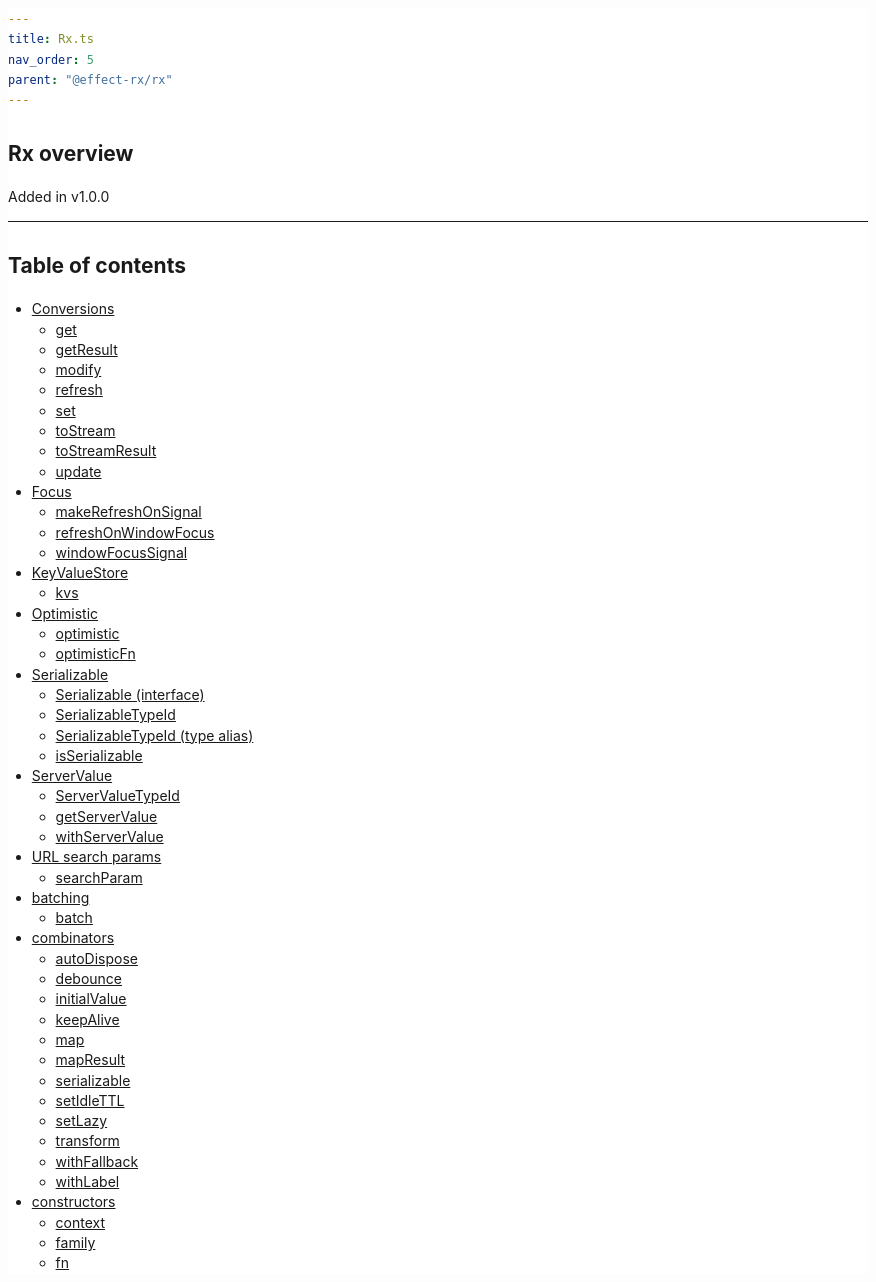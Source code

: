 ```yaml
---
title: Rx.ts
nav_order: 5
parent: "@effect-rx/rx"
---
```


## Rx overview

Added in v1.0.0

---

<h2 class="text-delta">Table of contents</h2>

- [Conversions](#conversions)
  - [get](#get)
  - [getResult](#getresult)
  - [modify](#modify)
  - [refresh](#refresh)
  - [set](#set)
  - [toStream](#tostream)
  - [toStreamResult](#tostreamresult)
  - [update](#update)
- [Focus](#focus)
  - [makeRefreshOnSignal](#makerefreshonsignal)
  - [refreshOnWindowFocus](#refreshonwindowfocus)
  - [windowFocusSignal](#windowfocussignal)
- [KeyValueStore](#keyvaluestore)
  - [kvs](#kvs)
- [Optimistic](#optimistic)
  - [optimistic](#optimistic-1)
  - [optimisticFn](#optimisticfn)
- [Serializable](#serializable)
  - [Serializable (interface)](#serializable-interface)
  - [SerializableTypeId](#serializabletypeid)
  - [SerializableTypeId (type alias)](#serializabletypeid-type-alias)
  - [isSerializable](#isserializable)
- [ServerValue](#servervalue)
  - [ServerValueTypeId](#servervaluetypeid)
  - [getServerValue](#getservervalue)
  - [withServerValue](#withservervalue)
- [URL search params](#url-search-params)
  - [searchParam](#searchparam)
- [batching](#batching)
  - [batch](#batch)
- [combinators](#combinators)
  - [autoDispose](#autodispose)
  - [debounce](#debounce)
  - [initialValue](#initialvalue)
  - [keepAlive](#keepalive)
  - [map](#map)
  - [mapResult](#mapresult)
  - [serializable](#serializable-1)
  - [setIdleTTL](#setidlettl)
  - [setLazy](#setlazy)
  - [transform](#transform)
  - [withFallback](#withfallback)
  - [withLabel](#withlabel)
- [constructors](#constructors)
  - [context](#context)
  - [family](#family)
  - [fn](#fn)